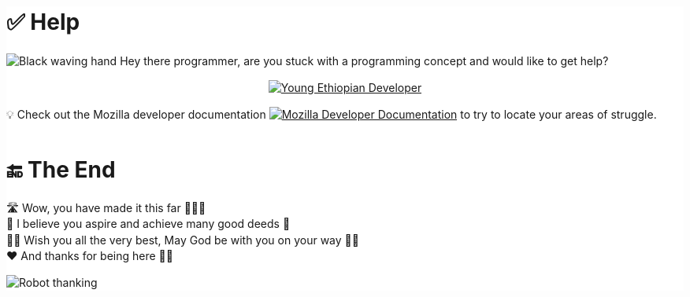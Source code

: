 # ✅ Help

<img src="https://github.com/Kirubel-Eshetu/media-repo/blob/main/waving-hand-black.gif" alt="Black waving hand" width="20px" height="20px" /> Hey there programmer, are you stuck with a programming concept and would like to get help?
<div align="center">
  <a href="https://x.com/KirubelEshetuTe/status/1936424706636214768/"><img src="https://github.com/Kirubel-Eshetu/media-repo/blob/main/young-developer.png" alt="Young Ethiopian Developer" width="100%" height="auto" /></a>
</div>

💡 Check out the Mozilla developer documentation <a href="https://developer.mozilla.org/en-US/" target="_blank" referrerpolicy="no-referrer"><img src="https://img.shields.io/badge/Mozilla-Docs-FF7139?logo=mozilla&logoColor=white/" alt="Mozilla Developer Documentation" /></a> to try to locate your areas of struggle.

# 🔚 The End

🛣️ Wow, you have made it this far 🎉🎊🥳 <br />
🥹 I believe you aspire and achieve many good deeds 💯 <br />
🤞🏾 Wish you all the very best, May God be with you on your way 🤗🌠 <br />
❤️ And thanks for being here 🙏🏾

<img src="https://github.com/Kirubel-Eshetu/media-repo/blob/main/Thanks.png" alt="Robot thanking" />




